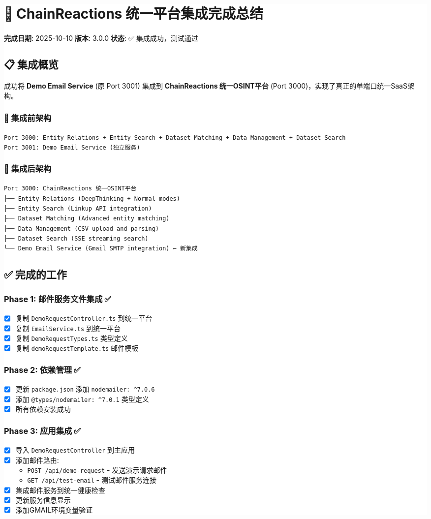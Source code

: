 # 🎉 ChainReactions 统一平台集成完成总结

**完成日期**: 2025-10-10
**版本**: 3.0.0
**状态**: ✅ 集成成功，测试通过

## 📋 集成概览

成功将 **Demo Email Service** (原 Port 3001) 集成到 **ChainReactions 统一OSINT平台** (Port 3000)，实现了真正的单端口统一SaaS架构。

### 🚀 集成前架构
```
Port 3000: Entity Relations + Entity Search + Dataset Matching + Data Management + Dataset Search
Port 3001: Demo Email Service (独立服务)
```

### 🎯 集成后架构
```
Port 3000: ChainReactions 统一OSINT平台
├── Entity Relations (DeepThinking + Normal modes)
├── Entity Search (Linkup API integration)
├── Dataset Matching (Advanced entity matching)
├── Data Management (CSV upload and parsing)
├── Dataset Search (SSE streaming search)
└── Demo Email Service (Gmail SMTP integration) ← 新集成
```

## ✅ 完成的工作

### Phase 1: 邮件服务文件集成 ✅
- [x] 复制 `DemoRequestController.ts` 到统一平台
- [x] 复制 `EmailService.ts` 到统一平台
- [x] 复制 `DemoRequestTypes.ts` 类型定义
- [x] 复制 `demoRequestTemplate.ts` 邮件模板

### Phase 2: 依赖管理 ✅
- [x] 更新 `package.json` 添加 `nodemailer: ^7.0.6`
- [x] 添加 `@types/nodemailer: ^7.0.1` 类型定义
- [x] 所有依赖安装成功

### Phase 3: 应用集成 ✅
- [x] 导入 `DemoRequestController` 到主应用
- [x] 添加邮件路由:
  - `POST /api/demo-request` - 发送演示请求邮件
  - `GET /api/test-email` - 测试邮件服务连接
- [x] 集成邮件服务到统一健康检查
- [x] 更新服务信息显示
- [x] 添加GMAIL环境变量验证
